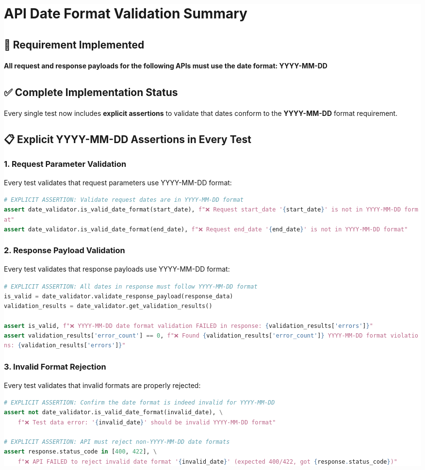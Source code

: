 # API Date Format Validation Summary

## 🎯 **Requirement Implemented**

**All request and response payloads for the following APIs must use the date format: YYYY-MM-DD**

## ✅ **Complete Implementation Status**

Every single test now includes **explicit assertions** to validate that dates conform to the **YYYY-MM-DD** format requirement.

## 📋 **Explicit YYYY-MM-DD Assertions in Every Test**

### **1. Request Parameter Validation**
Every test validates that request parameters use YYYY-MM-DD format:

```python
# EXPLICIT ASSERTION: Validate request dates are in YYYY-MM-DD format
assert date_validator.is_valid_date_format(start_date), f"❌ Request start_date '{start_date}' is not in YYYY-MM-DD format"
assert date_validator.is_valid_date_format(end_date), f"❌ Request end_date '{end_date}' is not in YYYY-MM-DD format"
```

### **2. Response Payload Validation**
Every test validates that response payloads use YYYY-MM-DD format:

```python
# EXPLICIT ASSERTION: All dates in response must follow YYYY-MM-DD format
is_valid = date_validator.validate_response_payload(response_data)
validation_results = date_validator.get_validation_results()

assert is_valid, f"❌ YYYY-MM-DD date format validation FAILED in response: {validation_results['errors']}"
assert validation_results['error_count'] == 0, f"❌ Found {validation_results['error_count']} YYYY-MM-DD format violations: {validation_results['errors']}"
```

### **3. Invalid Format Rejection**
Every test validates that invalid formats are properly rejected:

```python
# EXPLICIT ASSERTION: Confirm the date format is indeed invalid for YYYY-MM-DD
assert not date_validator.is_valid_date_format(invalid_date), \
    f"❌ Test data error: '{invalid_date}' should be invalid YYYY-MM-DD format"

# EXPLICIT ASSERTION: API must reject non-YYYY-MM-DD date formats
assert response.status_code in [400, 422], \
    f"❌ API FAILED to reject invalid date format '{invalid_date}' (expected 400/422, got {response.status_code})"
```
